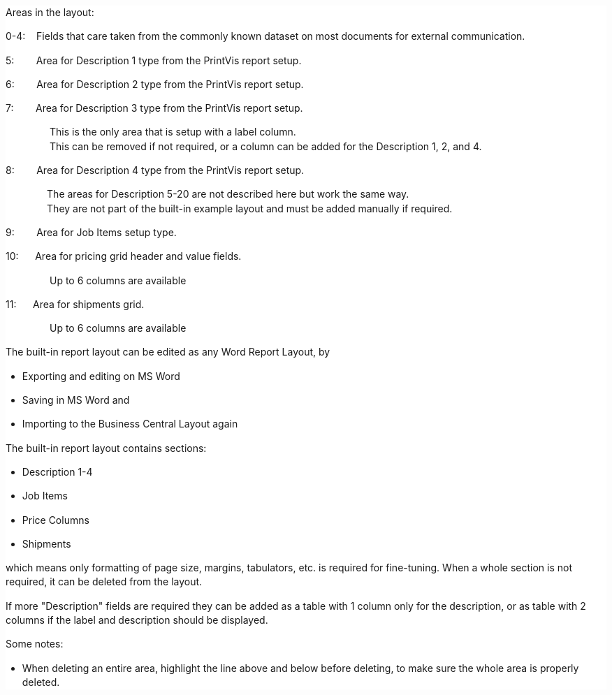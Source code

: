 Areas in the layout:

0-4:    Fields that care taken from the commonly known dataset on most
documents for external communication.

5:        Area for Description 1 type from the PrintVis report setup.

6:        Area for Description 2 type from the PrintVis report setup.

7:        Area for Description 3 type from the PrintVis report setup.

                This is the only area that is setup with a label
column.  
                This can be removed if not required, or a column can be
added for the Description 1, 2, and 4.

8:        Area for Description 4 type from the PrintVis report setup. 

               The areas for Description 5-20 are not described here but
work the same way.  
               They are not part of the built-in example layout and must
be added manually if required.

9:        Area for Job Items setup type.

10:      Area for pricing grid header and value fields.

                Up to 6 columns are available

11:      Area for shipments grid.

                Up to 6 columns are available

The built-in report layout can be edited as any Word Report Layout, by 

-   Exporting and editing on MS Word

-   Saving in MS Word and 

-   Importing to the Business Central Layout again

The built-in report layout contains sections:

-   Description 1-4

-   Job Items

-   Price Columns

-   Shipments

which means only formatting of page size, margins, tabulators, etc. is
required for fine-tuning. When a whole section is not required, it can
be deleted from the layout. 

If more "Description" fields are required they can be added as a table
with 1 column only for the description, or as table with 2 columns if
the label and description should be displayed.

Some notes:

-   When deleting an entire area, highlight the line above and below
    before deleting, to make sure the whole area is properly deleted.
